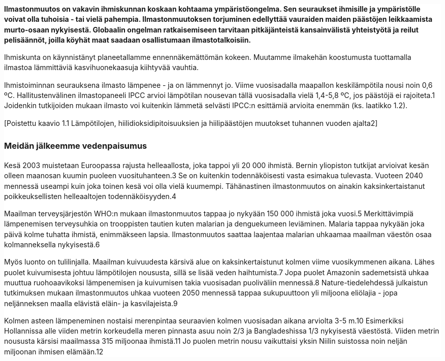 **Ilmastonmuutos on vakavin ihmiskunnan koskaan kohtaama ympäristöongelma. Sen
seuraukset ihmisille ja ympäristölle voivat olla tuhoisia - tai vielä pahempia.
Ilmastonmuutoksen torjuminen edellyttää vauraiden maiden päästöjen leikkaamista
murto-osaan nykyisestä. Globaalin ongelman ratkaisemiseen tarvitaan
pitkäjänteistä kansainvälistä yhteistyötä ja reilut pelisäännöt, joilla köyhät
maat saadaan osallistumaan ilmastotalkoisiin.**


Ihmiskunta on käynnistänyt planeetallamme ennennäkemättömän kokeen. Muutamme
ilmakehän koostumusta tuottamalla ilmastoa lämmittäviä kasvihuonekaasuja
kiihtyvää vauhtia.


Ihmistoiminnan seurauksena ilmasto lämpenee - ja on lämmennyt jo. Viime
vuosisadalla maapallon keskilämpötila nousi noin 0,6 ºC. Hallitustenvälinen
ilmastopaneeli IPCC arvioi lämpötilan nousevan tällä vuosisadalla vielä 1,4-5,8
ºC, jos päästöjä ei rajoiteta.1 Joidenkin tutkijoiden mukaan ilmasto voi
kuitenkin lämmetä selvästi IPCC:n esittämiä arvioita enemmän (ks. laatikko 1.2).


[Poistettu kaavio 1.1 Lämpötilojen, hiilidioksidipitoisuuksien ja hiilipäästöjen
muutokset tuhannen vuoden ajalta2]


### Meidän jälkeemme vedenpaisumus


Kesä 2003 muistetaan Euroopassa rajusta helleaallosta, joka tappoi yli 20 000
ihmistä. Bernin yliopiston tutkijat arvioivat kesän olleen maanosan kuumin
puoleen vuosituhanteen.3 Se on kuitenkin todennäköisesti vasta esimakua
tulevasta. Vuoteen 2040 mennessä useampi kuin joka toinen kesä voi olla vielä
kuumempi. Tähänastinen ilmastonmuutos on ainakin kaksinkertaistanut
poikkeuksellisten helleaaltojen todennäköisyyden.4


Maailman terveysjärjestön WHO:n mukaan ilmastonmuutos tappaa jo nykyään 150 000
ihmistä joka vuosi.5 Merkittävimpiä lämpenemisen terveysuhkia on trooppisten
tautien kuten malarian ja denguekumeen leviäminen. Malaria tappaa nykyään joka
päivä kolme tuhatta ihmistä, enimmäkseen lapsia. Ilmastonmuutos saattaa
laajentaa malarian uhkaamaa maailman väestön osaa kolmanneksella nykyisestä.6


Myös luonto on tulilinjalla. Maailman kuivuudesta kärsivä alue on
kaksinkertaistunut kolmen viime vuosikymmenen aikana. Lähes puolet kuivumisesta
johtuu lämpötilojen noususta, sillä se lisää veden haihtumista.7 Jopa puolet
Amazonin sademetsistä uhkaa muuttua ruohoaavikoksi lämpenemisen ja kuivumisen
takia vuosisadan puoliväliin mennessä.8 Nature-tiedelehdessä julkaistun
tutkimuksen mukaan ilmastonmuutos uhkaa vuoteen 2050 mennessä tappaa
sukupuuttoon yli miljoona eliölajia - jopa neljänneksen maalla elävistä eläin-
ja kasvilajeista.9


Kolmen asteen lämpeneminen nostaisi merenpintaa seuraavien kolmen vuosisadan
aikana arviolta 3-5 m.10 Esimerkiksi Hollannissa alle viiden metrin korkeudella
meren pinnasta asuu noin 2/3 ja Bangladeshissa 1/3 nykyisestä väestöstä. Viiden
metrin noususta kärsisi maailmassa 315 miljoonaa ihmistä.11 Jo puolen metrin
nousu vaikuttaisi yksin Niilin suistossa noin neljän miljoonan ihmisen
elämään.12
